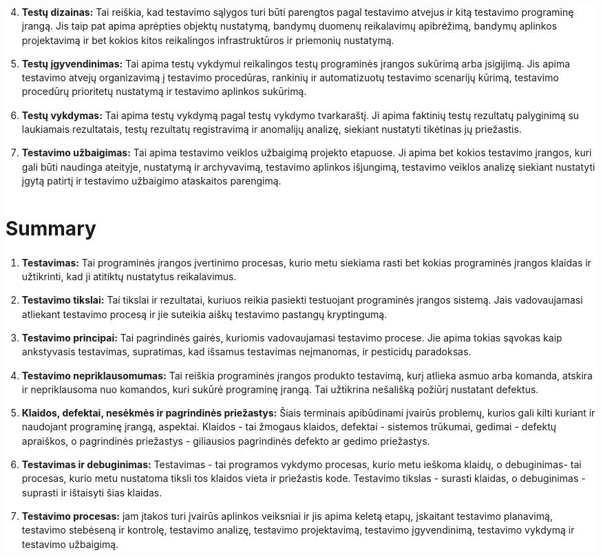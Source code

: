 4. **Testų dizainas:** Tai reiškia, kad testavimo sąlygos turi būti parengtos pagal testavimo atvejus ir kitą testavimo programinę įrangą. Jis taip pat apima aprėpties objektų nustatymą, bandymų duomenų reikalavimų apibrėžimą, bandymų aplinkos projektavimą ir bet kokios kitos reikalingos infrastruktūros ir priemonių nustatymą.

5. **Testų įgyvendinimas:** Tai apima testų vykdymui reikalingos testų programinės įrangos sukūrimą arba įsigijimą. Jis apima testavimo atvejų organizavimą į testavimo procedūras, rankinių ir automatizuotų testavimo scenarijų kūrimą, testavimo procedūrų prioritetų nustatymą ir testavimo aplinkos sukūrimą.

6. **Testų vykdymas:** Tai apima testų vykdymą pagal testų vykdymo tvarkaraštį. Ji apima faktinių testų rezultatų palyginimą su laukiamais rezultatais, testų rezultatų registravimą ir anomalijų analizę, siekiant nustatyti tikėtinas jų priežastis.

7. **Testavimo užbaigimas:** Tai apima testavimo veiklos užbaigimą projekto etapuose. Ji apima bet kokios testavimo įrangos, kuri gali būti naudinga ateityje, nustatymą ir archyvavimą, testavimo aplinkos išjungimą, testavimo veiklos analizę siekiant nustatyti įgytą patirtį ir testavimo užbaigimo ataskaitos parengimą.

# Summary

1. **Testavimas:** Tai programinės įrangos įvertinimo procesas, kurio metu siekiama rasti bet kokias programinės įrangos klaidas ir užtikrinti, kad ji atitiktų nustatytus reikalavimus.

2. **Testavimo tikslai:** Tai tikslai ir rezultatai, kuriuos reikia pasiekti testuojant programinės įrangos sistemą. Jais vadovaujamasi atliekant testavimo procesą ir jie suteikia aiškų testavimo pastangų kryptingumą.

3. **Testavimo principai:** Tai pagrindinės gairės, kuriomis vadovaujamasi testavimo procese. Jie apima tokias sąvokas kaip ankstyvasis testavimas, supratimas, kad išsamus testavimas neįmanomas, ir pesticidų paradoksas.

4. **Testavimo nepriklausomumas:** Tai reiškia programinės įrangos produkto testavimą, kurį atlieka asmuo arba komanda, atskira ir nepriklausoma nuo komandos, kuri sukūrė programinę įrangą. Tai užtikrina nešališką požiūrį nustatant defektus.

5. **Klaidos, defektai, nesėkmės ir pagrindinės priežastys:** Šiais terminais apibūdinami įvairūs problemų, kurios gali kilti kuriant ir naudojant programinę įrangą, aspektai. Klaidos - tai žmogaus klaidos, defektai - sistemos trūkumai, gedimai - defektų apraiškos, o pagrindinės priežastys - giliausios pagrindinės defekto ar gedimo priežastys.

6. **Testavimas ir debuginimas:** Testavimas - tai programos vykdymo procesas, kurio metu ieškoma klaidų, o debuginimas- tai procesas, kurio metu nustatoma tiksli tos klaidos vieta ir priežastis kode. Testavimo tikslas - surasti klaidas, o debuginimas - suprasti ir ištaisyti šias klaidas.

7. **Testavimo procesas:** jam įtakos turi įvairūs aplinkos veiksniai ir jis apima keletą etapų, įskaitant testavimo planavimą, testavimo stebėseną ir kontrolę, testavimo analizę, testavimo projektavimą, testavimo įgyvendinimą, testavimo vykdymą ir testavimo užbaigimą.